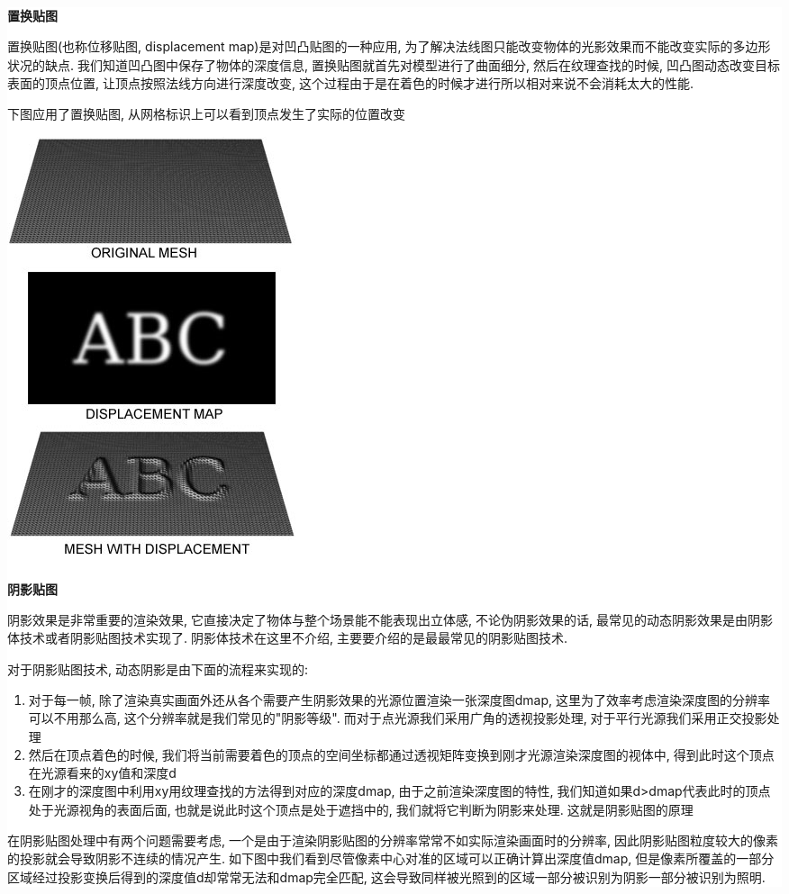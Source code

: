 **置换贴图**

置换贴图(也称位移贴图, displacement map)是对凹凸贴图的一种应用, 为了解决法线图只能改变物体的光影效果而不能改变实际的多边形状况的缺点. 我们知道凹凸图中保存了物体的深度信息, 置换贴图就首先对模型进行了曲面细分, 然后在纹理查找的时候, 凹凸图动态改变目标表面的顶点位置, 让顶点按照法线方向进行深度改变, 这个过程由于是在着色的时候才进行所以相对来说不会消耗太大的性能.

下图应用了置换贴图, 从网格标识上可以看到顶点发生了实际的位置改变

![picture 30](Media/2c0431bdfadee976885d8ee467b28b3dc812a93300a54238baa745c38888cd70.png)  

**阴影贴图**

阴影效果是非常重要的渲染效果, 它直接决定了物体与整个场景能不能表现出立体感, 不论伪阴影效果的话, 最常见的动态阴影效果是由阴影体技术或者阴影贴图技术实现了. 阴影体技术在这里不介绍, 主要要介绍的是最最常见的阴影贴图技术.

对于阴影贴图技术, 动态阴影是由下面的流程来实现的:

1. 对于每一帧, 除了渲染真实画面外还从各个需要产生阴影效果的光源位置渲染一张深度图dmap, 这里为了效率考虑渲染深度图的分辨率可以不用那么高, 这个分辨率就是我们常见的"阴影等级". 而对于点光源我们采用广角的透视投影处理, 对于平行光源我们采用正交投影处理
2. 然后在顶点着色的时候, 我们将当前需要着色的顶点的空间坐标都通过透视矩阵变换到刚才光源渲染深度图的视体中, 得到此时这个顶点在光源看来的xy值和深度d
3. 在刚才的深度图中利用xy用纹理查找的方法得到对应的深度dmap, 由于之前渲染深度图的特性, 我们知道如果d>dmap代表此时的顶点处于光源视角的表面后面, 也就是说此时这个顶点是处于遮挡中的, 我们就将它判断为阴影来处理. 这就是阴影贴图的原理

在阴影贴图处理中有两个问题需要考虑, 一个是由于渲染阴影贴图的分辨率常常不如实际渲染画面时的分辨率, 因此阴影贴图粒度较大的像素的投影就会导致阴影不连续的情况产生. 如下图中我们看到尽管像素中心对准的区域可以正确计算出深度值dmap, 但是像素所覆盖的一部分区域经过投影变换后得到的深度值d却常常无法和dmap完全匹配, 这会导致同样被光照到的区域一部分被识别为阴影一部分被识别为照明.
